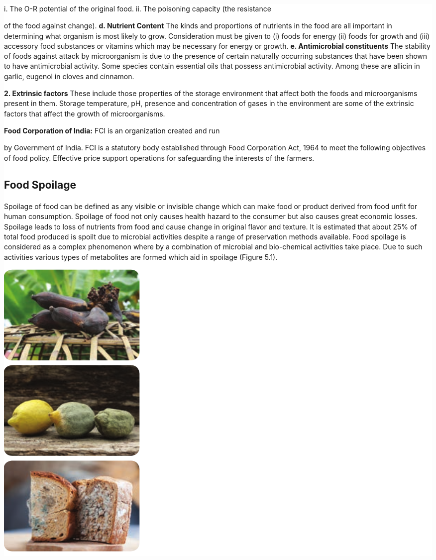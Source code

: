 i. The O-R potential of the original food. ii. The poisoning capacity (the resistance

of the food against change). **d. Nutrient Content** The kinds and proportions of nutrients in the food are all important in determining what organism is most likely to grow. Consideration must be given to (i) foods for energy (ii) foods for growth and (iii) accessory food substances or vitamins which may be necessary for energy or growth. **e. Antimicrobial constituents** The stability of foods against attack by microorganism is due to the presence of certain naturally occurring substances that have been shown to have antimicrobial activity. Some species contain essential oils that possess antimicrobial activity. Among these are allicin in garlic, eugenol in cloves and cinnamon.  

**2\. Extrinsic factors** These include those properties of the storage environment that affect both the foods and microorganisms present in them. Storage temperature, pH, presence and concentration of gases in the environment are some of the extrinsic factors that affect the growth of microorganisms.

**Food Corporation of India:** FCI is an organization created and run

by Government of India. FCI is a statutory body established through Food Corporation Act, 1964 to meet the following objectives of food policy. Effective price support operations for safeguarding the interests of the farmers.

## Food Spoilage


Spoilage of food can be defined as any visible or invisible change which can make food or product derived from food unfit for human consumption. Spoilage of food not only causes health hazard to the consumer but also causes great economic losses. Spoilage leads to loss of nutrients from food and cause change in original flavor and texture. It is estimated that about 25% of total food produced is spoilt due to microbial activities despite a range of preservation methods available. Food spoilage is considered as a complex phenomenon where by a combination of microbial and bio-chemical activities take place. Due to such activities various types of metabolites are formed which aid in spoilage (Figure 5.1).




  

![ Food spoilage](5.1.png "")
